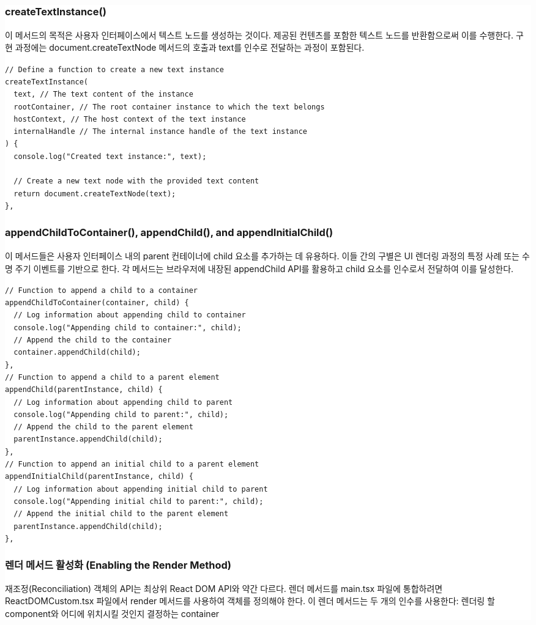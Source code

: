### createTextInstance()

이 메서드의 목적은 사용자 인터페이스에서 텍스트 노드를 생성하는 것이다. 제공된 컨텐츠를 포함한 텍스트 노드를 반환함으로써 이를 수행한다. 구현 과정에는 document.createTextNode 메서드의 호출과 text를 인수로 전달하는 과정이 포함된다.

```tsx
// Define a function to create a new text instance
createTextInstance(
  text, // The text content of the instance
  rootContainer, // The root container instance to which the text belongs
  hostContext, // The host context of the text instance
  internalHandle // The internal instance handle of the text instance
) {
  console.log("Created text instance:", text);

  // Create a new text node with the provided text content
  return document.createTextNode(text);
},
```

### appendChildToContainer(), appendChild(), and appendInitialChild()

이 메서드들은 사용자 인터페이스 내의 parent 컨테이너에 child 요소를 추가하는 데 유용하다. 이들 간의 구별은 UI 렌더링 과정의 특정 사례 또는 수명 주기 이벤트를 기반으로 한다. 각 메서드는 브라우저에 내장된 appendChild API를 활용하고 child 요소를 인수로서 전달하여 이를 달성한다.

```tsx
// Function to append a child to a container
appendChildToContainer(container, child) {
  // Log information about appending child to container
  console.log("Appending child to container:", child);
  // Append the child to the container
  container.appendChild(child);
},
// Function to append a child to a parent element
appendChild(parentInstance, child) {
  // Log information about appending child to parent
  console.log("Appending child to parent:", child);
  // Append the child to the parent element
  parentInstance.appendChild(child);
},
// Function to append an initial child to a parent element
appendInitialChild(parentInstance, child) {
  // Log information about appending initial child to parent
  console.log("Appending initial child to parent:", child);
  // Append the initial child to the parent element
  parentInstance.appendChild(child);
},
```

### 렌더 메서드 활성화 (Enabling the Render Method)

재조정(Reconciliation) 객체의 API는 최상위 React DOM API와 약간 다르다. 렌더 메서드를 main.tsx 파일에 통합하려면 ReactDOMCustom.tsx 파일에서 render 메서드를 사용하여 객체를 정의해야 한다. 이 렌더 메서드는 두 개의 인수를 사용한다: 렌더링 할 component와 어디에 위치시킬 것인지 결정하는 container

